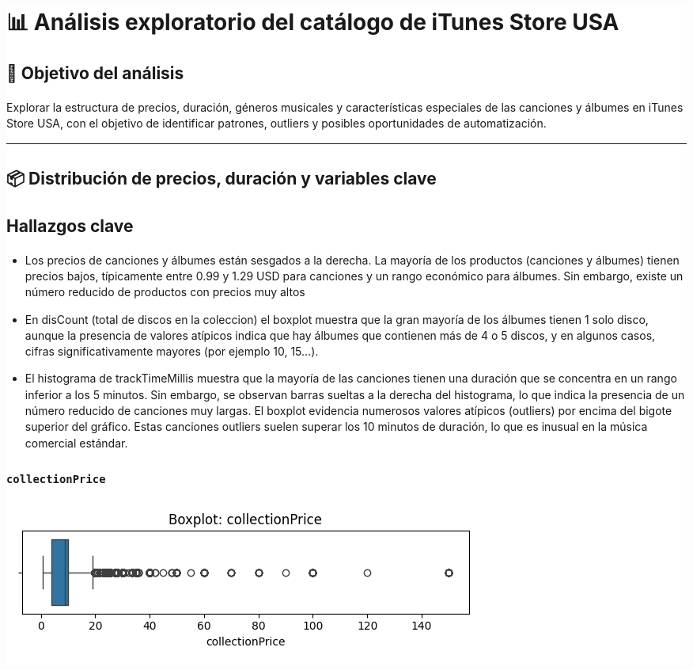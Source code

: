 
# 📊 Análisis exploratorio del catálogo de iTunes Store USA

## 🎯 Objetivo del análisis

Explorar la estructura de precios, duración, géneros musicales y características especiales de las canciones y álbumes en iTunes Store USA, con el objetivo de identificar patrones, outliers y posibles oportunidades de automatización.

---

## 📦 Distribución de precios, duración y variables clave

## Hallazgos clave
- Los precios de canciones y álbumes están sesgados a la derecha. La mayoría de los productos (canciones y álbumes) tienen precios bajos, típicamente entre 0.99 y 1.29 USD para canciones y un rango económico para álbumes.
Sin embargo, existe un número reducido de productos con precios muy altos 
 
- En disCount (total de discos en la coleccion) el boxplot muestra que la gran mayoría de los álbumes tienen 1 solo disco, aunque la presencia de valores atípicos indica que hay álbumes que contienen más de 4 o 5 discos, y en algunos casos, cifras significativamente mayores (por ejemplo 10, 15...).

- El histograma de trackTimeMillis muestra que la mayoría de las canciones tienen una duración que se concentra en un rango inferior a los 5 minutos. Sin embargo, se observan barras sueltas a la derecha del histograma, lo que indica la presencia de un número reducido de canciones muy largas. El boxplot evidencia numerosos valores atípicos (outliers) por encima del bigote superior del gráfico. Estas canciones outliers suelen superar los 10 minutos de duración, lo que es inusual en la música comercial estándar.

### `collectionPrice`
![alt text](image.png)
